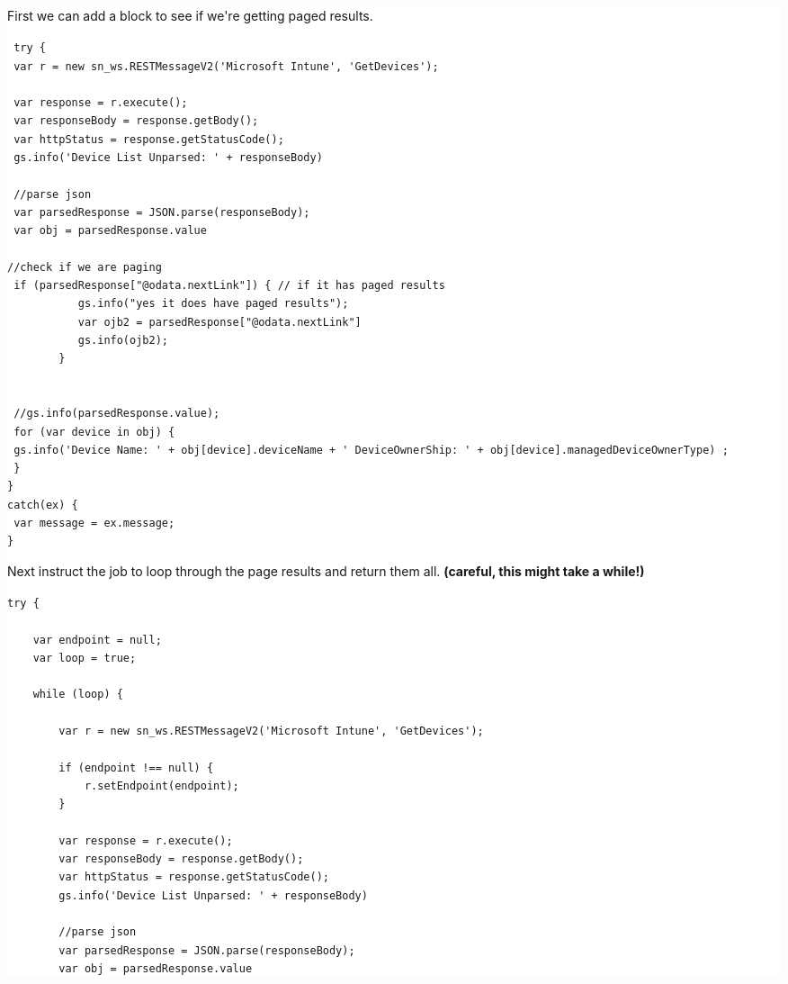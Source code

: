 First we can add a block to see if we're getting paged results.

     try { 
     var r = new sn_ws.RESTMessageV2('Microsoft Intune', 'GetDevices');
    
     var response = r.execute();
     var responseBody = response.getBody();
     var httpStatus = response.getStatusCode();
     gs.info('Device List Unparsed: ' + responseBody)
     
     //parse json
     var parsedResponse = JSON.parse(responseBody);
     var obj = parsedResponse.value
    
    //check if we are paging
     if (parsedResponse["@odata.nextLink"]) { // if it has paged results
               gs.info("yes it does have paged results");
               var ojb2 = parsedResponse["@odata.nextLink"]
               gs.info(ojb2);
            }
    
    
     //gs.info(parsedResponse.value);
     for (var device in obj) {
     gs.info('Device Name: ' + obj[device].deviceName + ' DeviceOwnerShip: ' + obj[device].managedDeviceOwnerType) ;
     }
    }
    catch(ex) {
     var message = ex.message;
    }​

Next instruct the job to loop through the page results and return them all. **(careful, this might take a while!)**

    try {
    
        var endpoint = null;
        var loop = true;
    
        while (loop) {
    
            var r = new sn_ws.RESTMessageV2('Microsoft Intune', 'GetDevices');
    
            if (endpoint !== null) {
                r.setEndpoint(endpoint);
            }
    
            var response = r.execute();
            var responseBody = response.getBody();
            var httpStatus = response.getStatusCode();
            gs.info('Device List Unparsed: ' + responseBody)
    
            //parse json
            var parsedResponse = JSON.parse(responseBody);
            var obj = parsedResponse.value
    
    